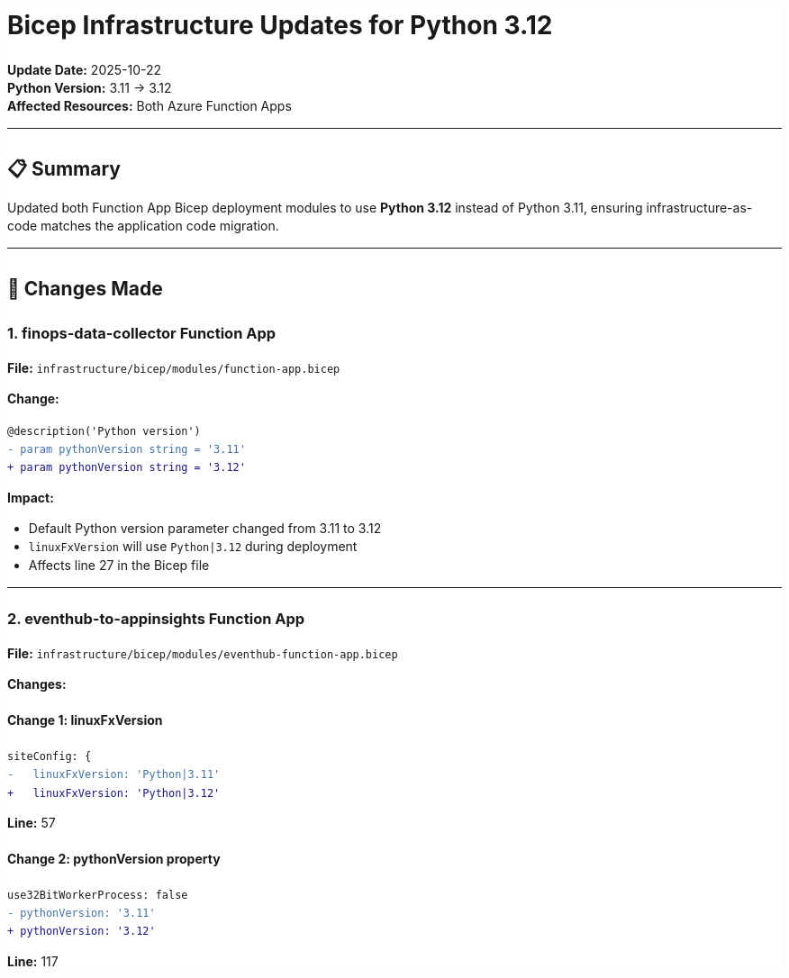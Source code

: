 # Bicep Infrastructure Updates for Python 3.12

**Update Date:** 2025-10-22  
**Python Version:** 3.11 → 3.12  
**Affected Resources:** Both Azure Function Apps

---

## 📋 Summary

Updated both Function App Bicep deployment modules to use **Python 3.12** instead of Python 3.11, ensuring infrastructure-as-code matches the application code migration.

---

## 🔧 Changes Made

### 1. **finops-data-collector Function App**

**File:** `infrastructure/bicep/modules/function-app.bicep`

**Change:**
```diff
@description('Python version')
- param pythonVersion string = '3.11'
+ param pythonVersion string = '3.12'
```

**Impact:**
- Default Python version parameter changed from 3.11 to 3.12
- `linuxFxVersion` will use `Python|3.12` during deployment
- Affects line 27 in the Bicep file

---

### 2. **eventhub-to-appinsights Function App**

**File:** `infrastructure/bicep/modules/eventhub-function-app.bicep`

**Changes:**

#### Change 1: linuxFxVersion
```diff
siteConfig: {
-   linuxFxVersion: 'Python|3.11'
+   linuxFxVersion: 'Python|3.12'
```
**Line:** 57

#### Change 2: pythonVersion property
```diff
use32BitWorkerProcess: false
- pythonVersion: '3.11'
+ pythonVersion: '3.12'
```
**Line:** 117
